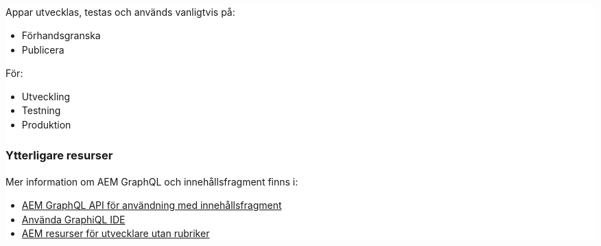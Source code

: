 Appar utvecklas, testas och används vanligtvis på:

* Förhandsgranska
* Publicera

För:

* Utveckling
* Testning
* Produktion

### Ytterligare resurser

Mer information om AEM GraphQL och innehållsfragment finns i:

* [AEM GraphQL API för användning med innehållsfragment](/help/headless/graphql-api/content-fragments.md)
* [Använda GraphiQL IDE](/help/headless/graphql-api/graphiql-ide.md)
* [AEM resurser för utvecklare utan rubriker](https://experienceleague.adobe.com/landing/experience-manager/headless/developer.html)

